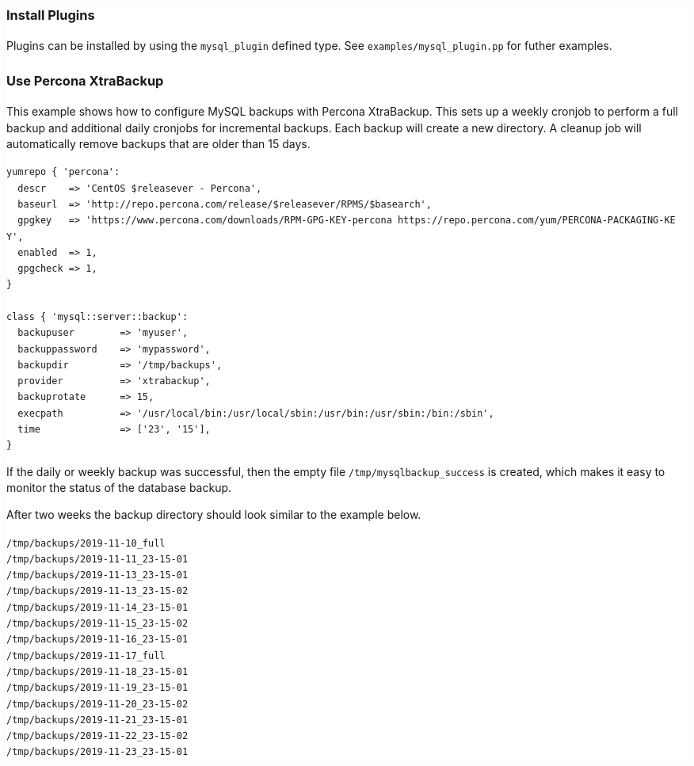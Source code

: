 ### Install Plugins

Plugins can be installed by using the `mysql_plugin` defined type. See `examples/mysql_plugin.pp` for futher examples.

### Use Percona XtraBackup

This example shows how to configure MySQL backups with Percona XtraBackup. This sets up a weekly cronjob to perform a full backup and additional daily cronjobs for incremental backups. Each backup will create a new directory. A cleanup job will automatically remove backups that are older than 15 days.

```puppet
yumrepo { 'percona':
  descr    => 'CentOS $releasever - Percona',
  baseurl  => 'http://repo.percona.com/release/$releasever/RPMS/$basearch',
  gpgkey   => 'https://www.percona.com/downloads/RPM-GPG-KEY-percona https://repo.percona.com/yum/PERCONA-PACKAGING-KEY',
  enabled  => 1,
  gpgcheck => 1,
}

class { 'mysql::server::backup':
  backupuser        => 'myuser',
  backuppassword    => 'mypassword',
  backupdir         => '/tmp/backups',
  provider          => 'xtrabackup',
  backuprotate      => 15,
  execpath          => '/usr/local/bin:/usr/local/sbin:/usr/bin:/usr/sbin:/bin:/sbin',
  time              => ['23', '15'],
}
```

If the daily or weekly backup was successful, then the empty file `/tmp/mysqlbackup_success` is created, which makes it easy to monitor the status of the database backup.

After two weeks the backup directory should look similar to the example below.

```
/tmp/backups/2019-11-10_full
/tmp/backups/2019-11-11_23-15-01
/tmp/backups/2019-11-13_23-15-01
/tmp/backups/2019-11-13_23-15-02
/tmp/backups/2019-11-14_23-15-01
/tmp/backups/2019-11-15_23-15-02
/tmp/backups/2019-11-16_23-15-01
/tmp/backups/2019-11-17_full
/tmp/backups/2019-11-18_23-15-01
/tmp/backups/2019-11-19_23-15-01
/tmp/backups/2019-11-20_23-15-02
/tmp/backups/2019-11-21_23-15-01
/tmp/backups/2019-11-22_23-15-02
/tmp/backups/2019-11-23_23-15-01
```
